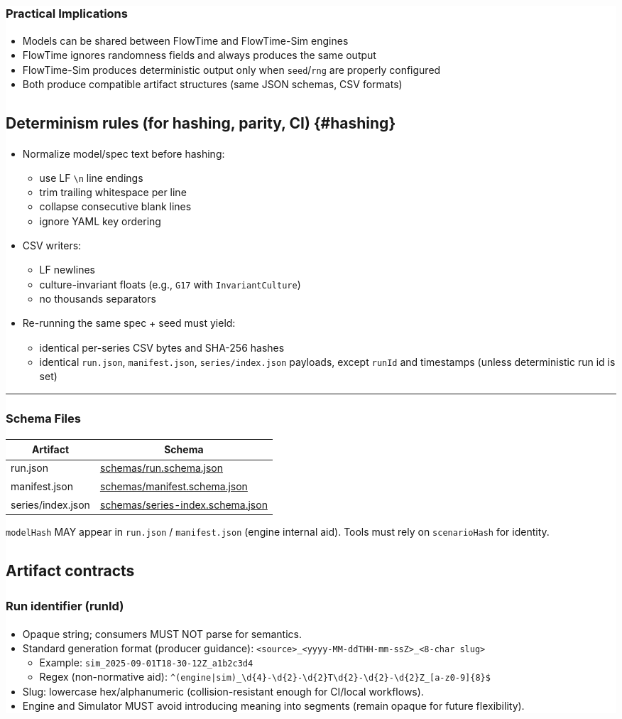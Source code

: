 ### Practical Implications
- Models can be shared between FlowTime and FlowTime-Sim engines
- FlowTime ignores randomness fields and always produces the same output
- FlowTime-Sim produces deterministic output only when `seed`/`rng` are properly configured
- Both produce compatible artifact structures (same JSON schemas, CSV formats)

## Determinism rules (for hashing, parity, CI) {#hashing}

- Normalize model/spec text before hashing:

  - use LF `\n` line endings
  - trim trailing whitespace per line
  - collapse consecutive blank lines
  - ignore YAML key ordering
- CSV writers:

  - LF newlines
  - culture-invariant floats (e.g., `G17` with `InvariantCulture`)
  - no thousands separators
- Re-running the same spec + seed must yield:

  - identical per-series CSV bytes and SHA-256 hashes
  - identical `run.json`, `manifest.json`, `series/index.json` payloads, except `runId` and timestamps (unless deterministic run id is set)

---

### Schema Files

| Artifact | Schema |
|----------|--------|
| run.json | [schemas/run.schema.json](schemas/run.schema.json) |
| manifest.json | [schemas/manifest.schema.json](schemas/manifest.schema.json) |
| series/index.json | [schemas/series-index.schema.json](schemas/series-index.schema.json) |

`modelHash` MAY appear in `run.json` / `manifest.json` (engine internal aid). Tools must rely on `scenarioHash` for identity.

## Artifact contracts

### Run identifier (runId)

- Opaque string; consumers MUST NOT parse for semantics.
- Standard generation format (producer guidance): `<source>_<yyyy-MM-ddTHH-mm-ssZ>_<8-char slug>`
  - Example: `sim_2025-09-01T18-30-12Z_a1b2c3d4`
  - Regex (non-normative aid): `^(engine|sim)_\d{4}-\d{2}-\d{2}T\d{2}-\d{2}-\d{2}Z_[a-z0-9]{8}$`
- Slug: lowercase hex/alphanumeric (collision-resistant enough for CI/local workflows).
- Engine and Simulator MUST avoid introducing meaning into segments (remain opaque for future flexibility).
